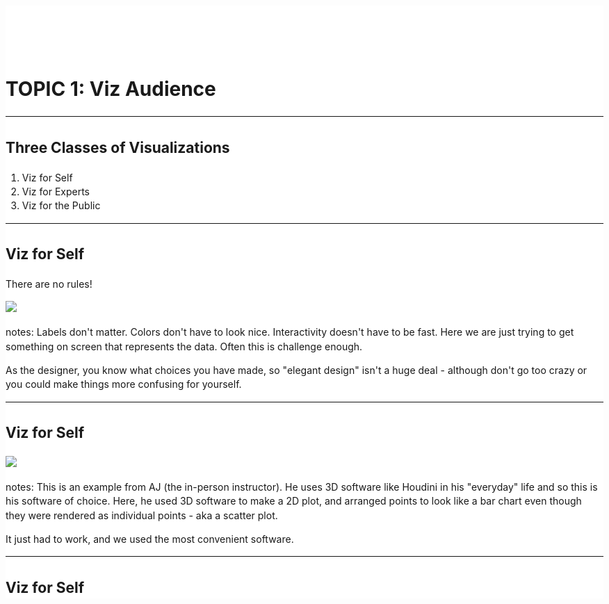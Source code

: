 
<br />
<br />
<br />

# TOPIC 1: Viz Audience

---

## Three Classes of Visualizations

1. Viz for Self
1. Viz for Experts
1. Viz for the Public

---

## Viz for Self

There are no rules!


<img src="https://media1.giphy.com/media/EJIqwKKY30Dlu/giphy.gif">

notes:
Labels don't matter. Colors don't have to look nice. Interactivity doesn't have to be fast. Here we are just trying to get something on screen that represents the data. Often this is challenge enough.

As the designer, you know what choices you have made, so "elegant design" isn't a huge deal - although don't go too crazy or you could make things more confusing for yourself.

---

## Viz for Self

<img src="images/walsh.gif" width="700"/>

notes:
This is an example from AJ (the in-person instructor). He uses 3D software like Houdini in his "everyday" life and so this is his software of choice.  Here, he used 3D software to make a 2D plot, and arranged points to look like a bar chart even though they were rendered as individual points - aka a scatter plot.

It just had to work, and we used the most convenient software.

---

## Viz for Self
